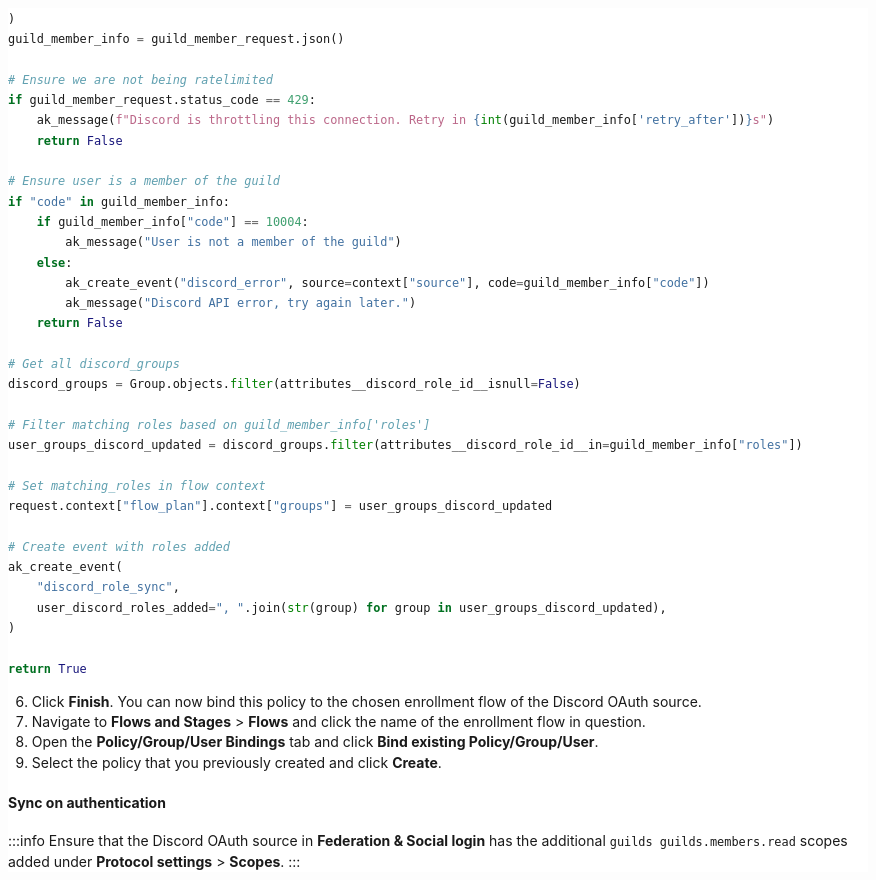 ```python
)
guild_member_info = guild_member_request.json()

# Ensure we are not being ratelimited
if guild_member_request.status_code == 429:
    ak_message(f"Discord is throttling this connection. Retry in {int(guild_member_info['retry_after'])}s")
    return False

# Ensure user is a member of the guild
if "code" in guild_member_info:
    if guild_member_info["code"] == 10004:
        ak_message("User is not a member of the guild")
    else:
        ak_create_event("discord_error", source=context["source"], code=guild_member_info["code"])
        ak_message("Discord API error, try again later.")
    return False

# Get all discord_groups
discord_groups = Group.objects.filter(attributes__discord_role_id__isnull=False)

# Filter matching roles based on guild_member_info['roles']
user_groups_discord_updated = discord_groups.filter(attributes__discord_role_id__in=guild_member_info["roles"])

# Set matching_roles in flow context
request.context["flow_plan"].context["groups"] = user_groups_discord_updated

# Create event with roles added
ak_create_event(
    "discord_role_sync",
    user_discord_roles_added=", ".join(str(group) for group in user_groups_discord_updated),
)

return True

```

6. Click **Finish**. You can now bind this policy to the chosen enrollment flow of the Discord OAuth source.
7. Navigate to **Flows and Stages** > **Flows** and click the name of the enrollment flow in question.
8. Open the **Policy/Group/User Bindings** tab and click **Bind existing Policy/Group/User**.
9. Select the policy that you previously created and click **Create**.

#### Sync on authentication

:::info
Ensure that the Discord OAuth source in **Federation & Social login** has the additional `guilds guilds.members.read` scopes added under **Protocol settings** > **Scopes**.
:::
